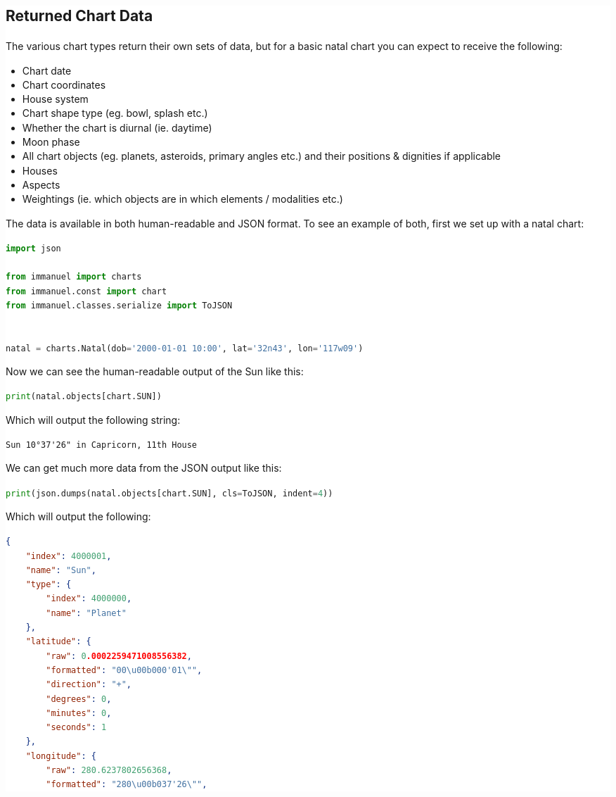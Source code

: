 ## Returned Chart Data

The various chart types return their own sets of data, but for a basic natal chart you can expect to receive the following:

* Chart date
* Chart coordinates
* House system
* Chart shape type (eg. bowl, splash etc.)
* Whether the chart is diurnal (ie. daytime)
* Moon phase
* All chart objects (eg. planets, asteroids, primary angles etc.) and their positions & dignities if applicable
* Houses
* Aspects
* Weightings (ie. which objects are in which elements / modalities etc.)

The data is available in both human-readable and JSON format. To see an example of both, first we set up with a natal chart:

```python
import json

from immanuel import charts
from immanuel.const import chart
from immanuel.classes.serialize import ToJSON


natal = charts.Natal(dob='2000-01-01 10:00', lat='32n43', lon='117w09')
```

Now we can see the human-readable output of the Sun like this:

```python
print(natal.objects[chart.SUN])
```

Which will output the following string:

```
Sun 10°37'26" in Capricorn, 11th House
```

We can get much more data from the JSON output like this:

```python
print(json.dumps(natal.objects[chart.SUN], cls=ToJSON, indent=4))
```

Which will output the following:

```json
{
    "index": 4000001,
    "name": "Sun",
    "type": {
        "index": 4000000,
        "name": "Planet"
    },
    "latitude": {
        "raw": 0.0002259471008556382,
        "formatted": "00\u00b000'01\"",
        "direction": "+",
        "degrees": 0,
        "minutes": 0,
        "seconds": 1
    },
    "longitude": {
        "raw": 280.6237802656368,
        "formatted": "280\u00b037'26\"",
```